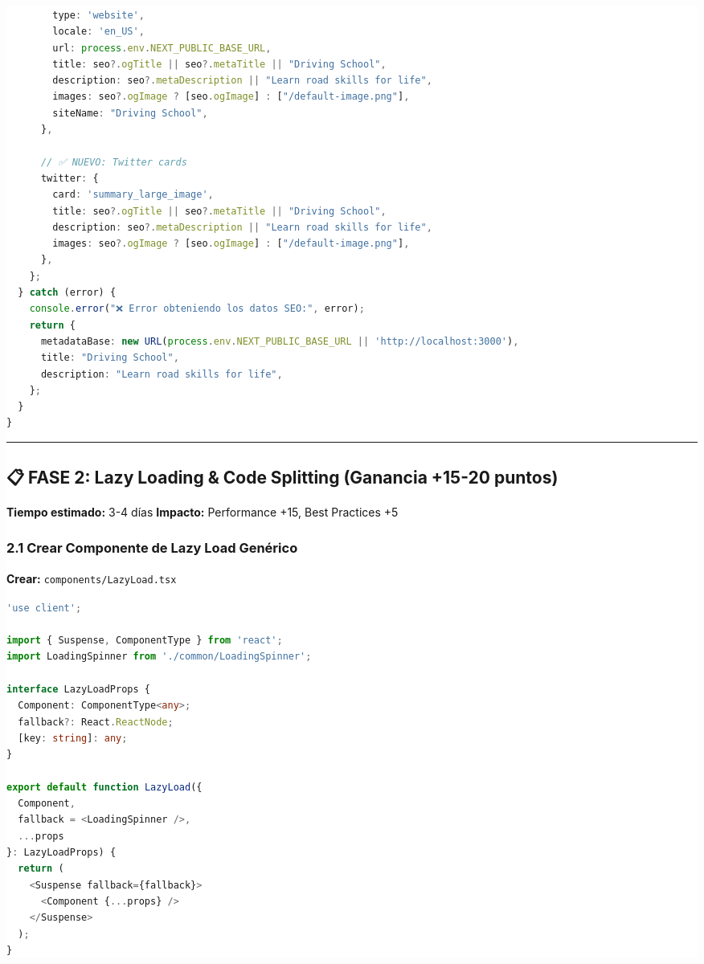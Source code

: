 ```typescript
        type: 'website',
        locale: 'en_US',
        url: process.env.NEXT_PUBLIC_BASE_URL,
        title: seo?.ogTitle || seo?.metaTitle || "Driving School",
        description: seo?.metaDescription || "Learn road skills for life",
        images: seo?.ogImage ? [seo.ogImage] : ["/default-image.png"],
        siteName: "Driving School",
      },

      // ✅ NUEVO: Twitter cards
      twitter: {
        card: 'summary_large_image',
        title: seo?.ogTitle || seo?.metaTitle || "Driving School",
        description: seo?.metaDescription || "Learn road skills for life",
        images: seo?.ogImage ? [seo.ogImage] : ["/default-image.png"],
      },
    };
  } catch (error) {
    console.error("❌ Error obteniendo los datos SEO:", error);
    return {
      metadataBase: new URL(process.env.NEXT_PUBLIC_BASE_URL || 'http://localhost:3000'),
      title: "Driving School",
      description: "Learn road skills for life",
    };
  }
}
```

---

## 📋 FASE 2: Lazy Loading & Code Splitting (Ganancia +15-20 puntos)
**Tiempo estimado:** 3-4 días
**Impacto:** Performance +15, Best Practices +5

### 2.1 Crear Componente de Lazy Load Genérico

**Crear:** `components/LazyLoad.tsx`

```typescript
'use client';

import { Suspense, ComponentType } from 'react';
import LoadingSpinner from './common/LoadingSpinner';

interface LazyLoadProps {
  Component: ComponentType<any>;
  fallback?: React.ReactNode;
  [key: string]: any;
}

export default function LazyLoad({
  Component,
  fallback = <LoadingSpinner />,
  ...props
}: LazyLoadProps) {
  return (
    <Suspense fallback={fallback}>
      <Component {...props} />
    </Suspense>
  );
}
```
